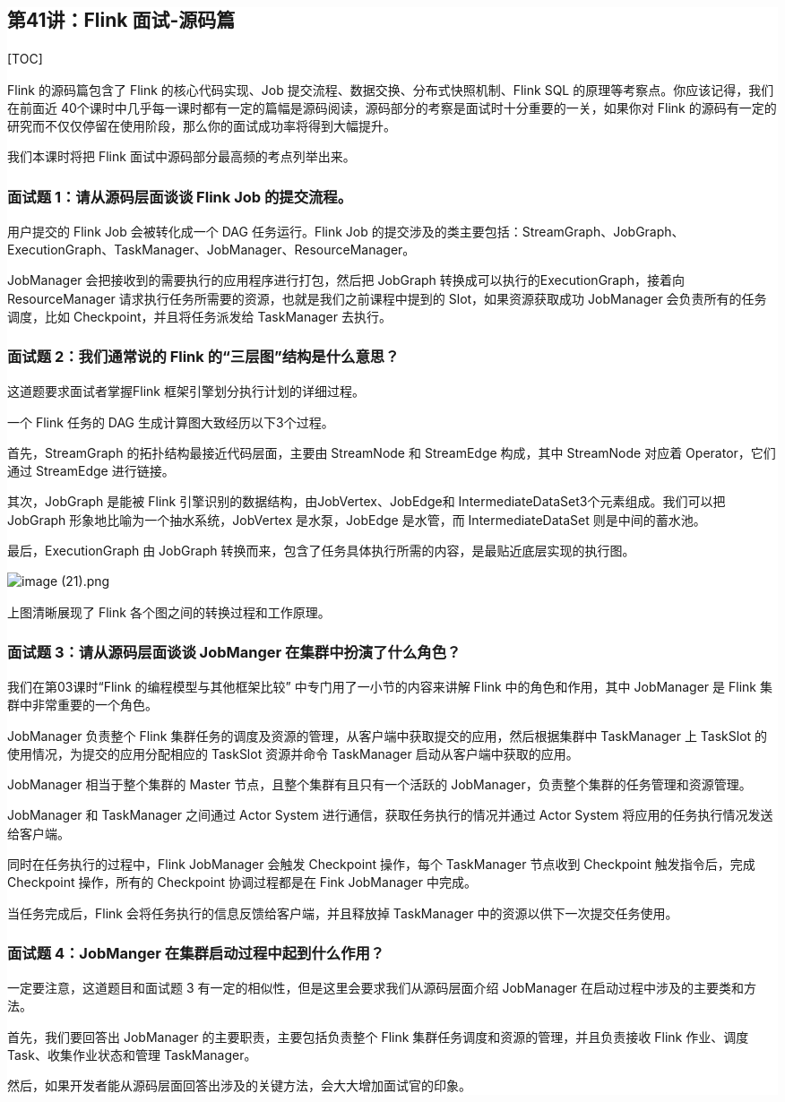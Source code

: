 ## 第41讲：Flink 面试-源码篇

[TOC]



Flink 的源码篇包含了 Flink 的核心代码实现、Job 提交流程、数据交换、分布式快照机制、Flink SQL 的原理等考察点。你应该记得，我们在前面近 40个课时中几乎每一课时都有一定的篇幅是源码阅读，源码部分的考察是面试时十分重要的一关，如果你对 Flink 的源码有一定的研究而不仅仅停留在使用阶段，那么你的面试成功率将得到大幅提升。

我们本课时将把 Flink 面试中源码部分最高频的考点列举出来。

### 面试题 1：请从源码层面谈谈 Flink Job 的提交流程。
用户提交的 Flink Job 会被转化成一个 DAG 任务运行。Flink Job 的提交涉及的类主要包括：StreamGraph、JobGraph、ExecutionGraph、TaskManager、JobManager、ResourceManager。

JobManager 会把接收到的需要执行的应用程序进行打包，然后把 JobGraph 转换成可以执行的ExecutionGraph，接着向 ResourceManager 请求执行任务所需要的资源，也就是我们之前课程中提到的 Slot，如果资源获取成功 JobManager 会负责所有的任务调度，比如 Checkpoint，并且将任务派发给 TaskManager 去执行。

### 面试题 2：我们通常说的 Flink 的“三层图”结构是什么意思？
这道题要求面试者掌握Flink 框架引擎划分执行计划的详细过程。

一个 Flink 任务的 DAG 生成计算图大致经历以下3个过程。

首先，StreamGraph 的拓扑结构最接近代码层面，主要由 StreamNode 和 StreamEdge 构成，其中 StreamNode 对应着 Operator，它们通过 StreamEdge 进行链接。

其次，JobGraph 是能被 Flink 引擎识别的数据结构，由JobVertex、JobEdge和 IntermediateDataSet3个元素组成。我们可以把JobGraph 形象地比喻为一个抽水系统，JobVertex 是水泵，JobEdge 是水管，而 IntermediateDataSet 则是中间的蓄水池。

最后，ExecutionGraph 由 JobGraph 转换而来，包含了任务具体执行所需的内容，是最贴近底层实现的执行图。

![image (21).png](https://kingcall.oss-cn-hangzhou.aliyuncs.com/blog/img/CgqCHl9QusWAHaFWAAT5Htuw_wc811.png)

上图清晰展现了 Flink 各个图之间的转换过程和工作原理。

### 面试题 3：请从源码层面谈谈 JobManger 在集群中扮演了什么角色？
我们在第03课时“Flink 的编程模型与其他框架比较” 中专门用了一小节的内容来讲解 Flink 中的角色和作用，其中 JobManager 是 Flink 集群中非常重要的一个角色。

JobManager 负责整个 Flink 集群任务的调度及资源的管理，从客户端中获取提交的应用，然后根据集群中 TaskManager 上 TaskSlot 的使用情况，为提交的应用分配相应的 TaskSlot 资源并命令 TaskManager 启动从客户端中获取的应用。

JobManager 相当于整个集群的 Master 节点，且整个集群有且只有一个活跃的 JobManager，负责整个集群的任务管理和资源管理。

JobManager 和 TaskManager 之间通过 Actor System 进行通信，获取任务执行的情况并通过 Actor System 将应用的任务执行情况发送给客户端。

同时在任务执行的过程中，Flink JobManager 会触发 Checkpoint 操作，每个 TaskManager 节点收到 Checkpoint 触发指令后，完成 Checkpoint 操作，所有的 Checkpoint 协调过程都是在 Fink JobManager 中完成。

当任务完成后，Flink 会将任务执行的信息反馈给客户端，并且释放掉 TaskManager 中的资源以供下一次提交任务使用。

### 面试题 4：JobManger 在集群启动过程中起到什么作用？
一定要注意，这道题目和面试题 3 有一定的相似性，但是这里会要求我们从源码层面介绍 JobManager 在启动过程中涉及的主要类和方法。

首先，我们要回答出 JobManager 的主要职责，主要包括负责整个 Flink 集群任务调度和资源的管理，并且负责接收 Flink 作业、调度 Task、收集作业状态和管理 TaskManager。

然后，如果开发者能从源码层面回答出涉及的关键方法，会大大增加面试官的印象。
